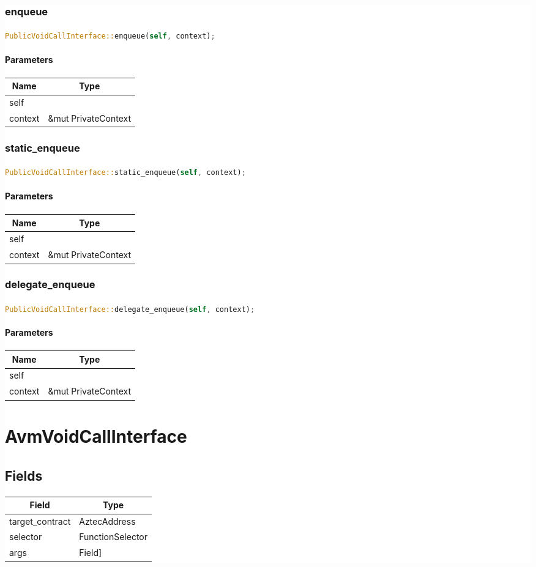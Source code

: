 ### enqueue

```rust
PublicVoidCallInterface::enqueue(self, context);
```

#### Parameters
| Name | Type |
| --- | --- |
| self |  |
| context | &mut PrivateContext |

### static_enqueue

```rust
PublicVoidCallInterface::static_enqueue(self, context);
```

#### Parameters
| Name | Type |
| --- | --- |
| self |  |
| context | &mut PrivateContext |

### delegate_enqueue

```rust
PublicVoidCallInterface::delegate_enqueue(self, context);
```

#### Parameters
| Name | Type |
| --- | --- |
| self |  |
| context | &mut PrivateContext |

# AvmVoidCallInterface

## Fields
| Field | Type |
| --- | --- |
| target_contract | AztecAddress |
| selector | FunctionSelector |
| args | Field] |
